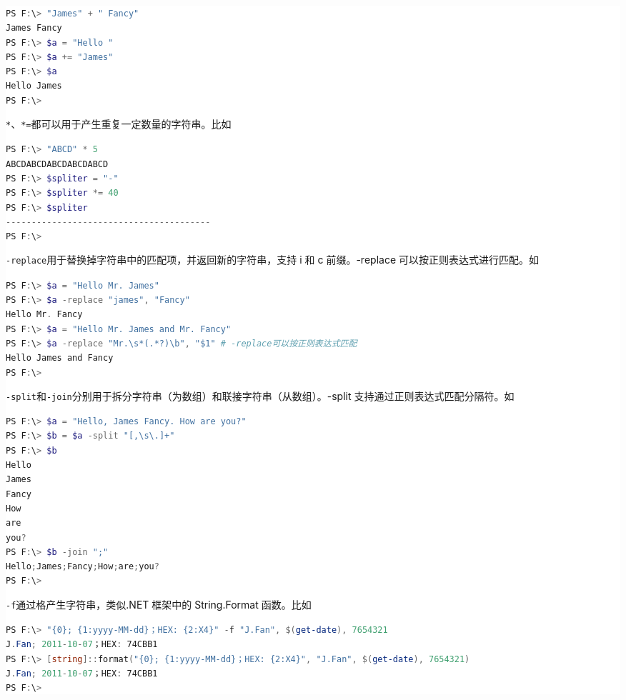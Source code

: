    ```powershell
   PS F:\> "James" + " Fancy" 
   James Fancy 
   PS F:\> $a = "Hello " 
   PS F:\> $a += "James" 
   PS F:\> $a 
   Hello James 
   PS F:\> 
   ```

   `*`、`*=`都可以用于产生重复一定数量的字符串。比如

   ```powershell
   PS F:\> "ABCD" * 5 
   ABCDABCDABCDABCDABCD 
   PS F:\> $spliter = "-" 
   PS F:\> $spliter *= 40 
   PS F:\> $spliter 
   ---------------------------------------- 
   PS F:\> 
   ```

   `-replace`用于替换掉字符串中的匹配项，并返回新的字符串，支持 i 和 c 前缀。-replace 可以按正则表达式进行匹配。如

   ```powershell
   PS F:\> $a = "Hello Mr. James" 
   PS F:\> $a -replace "james", "Fancy" 
   Hello Mr. Fancy 
   PS F:\> $a = "Hello Mr. James and Mr. Fancy" 
   PS F:\> $a -replace "Mr.\s*(.*?)\b", "$1" # -replace可以按正则表达式匹配 
   Hello James and Fancy 
   PS F:\> 
   ```

   `-split`和`-join`分别用于拆分字符串（为数组）和联接字符串（从数组）。-split 支持通过正则表达式匹配分隔符。如

   ```powershell
   PS F:\> $a = "Hello, James Fancy. How are you?" 
   PS F:\> $b = $a -split "[,\s\.]+" 
   PS F:\> $b 
   Hello 
   James 
   Fancy 
   How 
   are 
   you? 
   PS F:\> $b -join ";" 
   Hello;James;Fancy;How;are;you? 
   PS F:\> 
   ```

   `-f`通过格产生字符串，类似.NET 框架中的 String.Format 函数。比如

   ```powershell
   PS F:\> "{0}; {1:yyyy-MM-dd}；HEX: {2:X4}" -f "J.Fan", $(get-date), 7654321 
   J.Fan; 2011-10-07；HEX: 74CBB1 
   PS F:\> [string]::format("{0}; {1:yyyy-MM-dd}；HEX: {2:X4}", "J.Fan", $(get-date), 7654321) 
   J.Fan; 2011-10-07；HEX: 74CBB1 
   PS F:\> 
   ```

